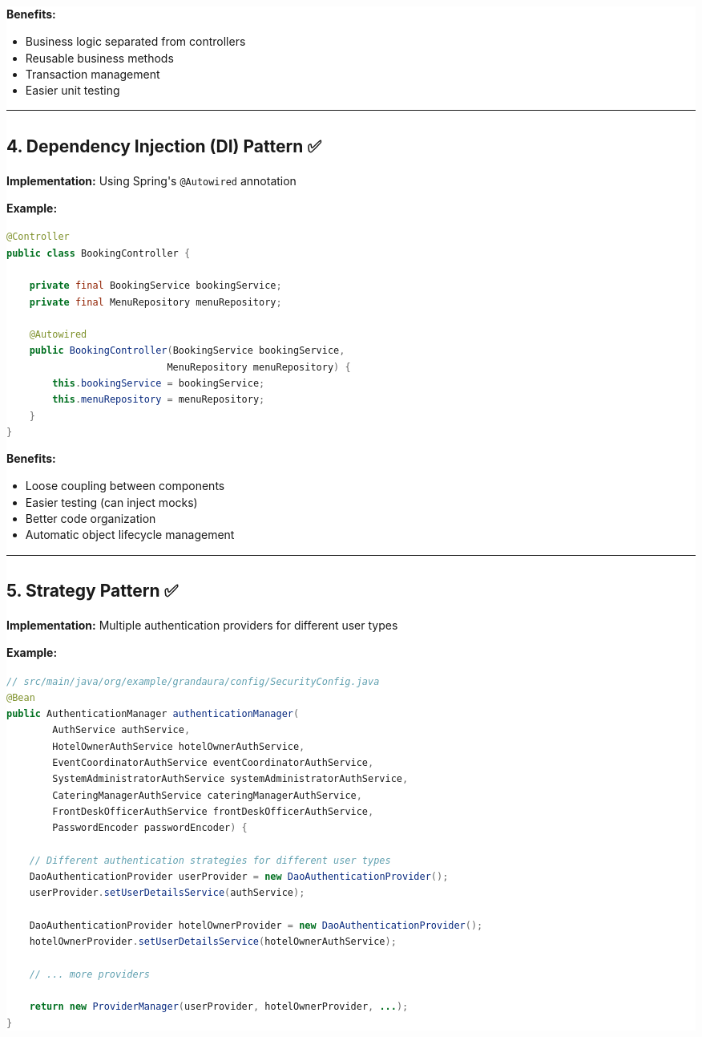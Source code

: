 **Benefits:**
- Business logic separated from controllers
- Reusable business methods
- Transaction management
- Easier unit testing

---

## 4. **Dependency Injection (DI) Pattern** ✅

**Implementation:** Using Spring's `@Autowired` annotation

**Example:**
```java
@Controller
public class BookingController {
    
    private final BookingService bookingService;
    private final MenuRepository menuRepository;
    
    @Autowired
    public BookingController(BookingService bookingService, 
                            MenuRepository menuRepository) {
        this.bookingService = bookingService;
        this.menuRepository = menuRepository;
    }
}
```

**Benefits:**
- Loose coupling between components
- Easier testing (can inject mocks)
- Better code organization
- Automatic object lifecycle management

---

## 5. **Strategy Pattern** ✅

**Implementation:** Multiple authentication providers for different user types

**Example:**
```java
// src/main/java/org/example/grandaura/config/SecurityConfig.java
@Bean
public AuthenticationManager authenticationManager(
        AuthService authService,
        HotelOwnerAuthService hotelOwnerAuthService,
        EventCoordinatorAuthService eventCoordinatorAuthService,
        SystemAdministratorAuthService systemAdministratorAuthService,
        CateringManagerAuthService cateringManagerAuthService,
        FrontDeskOfficerAuthService frontDeskOfficerAuthService,
        PasswordEncoder passwordEncoder) {
    
    // Different authentication strategies for different user types
    DaoAuthenticationProvider userProvider = new DaoAuthenticationProvider();
    userProvider.setUserDetailsService(authService);
    
    DaoAuthenticationProvider hotelOwnerProvider = new DaoAuthenticationProvider();
    hotelOwnerProvider.setUserDetailsService(hotelOwnerAuthService);
    
    // ... more providers
    
    return new ProviderManager(userProvider, hotelOwnerProvider, ...);
}
```